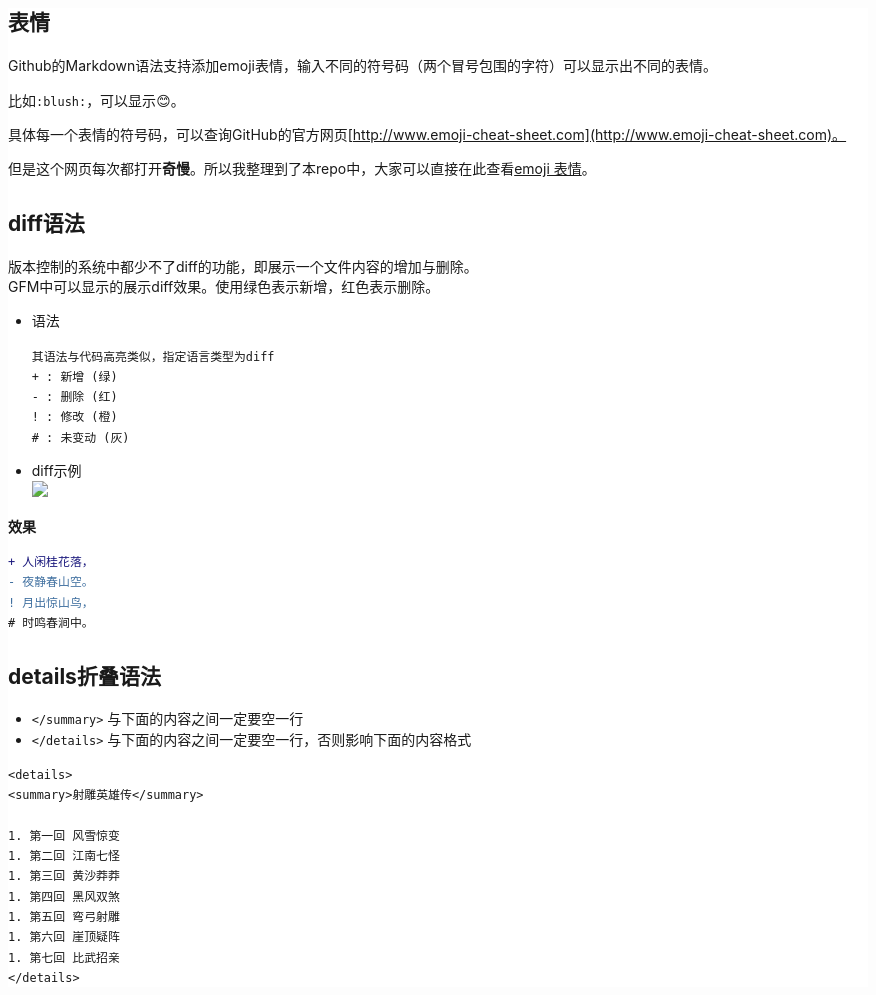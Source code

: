 表情
--
Github的Markdown语法支持添加emoji表情，输入不同的符号码（两个冒号包围的字符）可以显示出不同的表情。

比如`:blush:`，可以显示:blush:。

具体每一个表情的符号码，可以查询GitHub的官方网页[http://www.emoji-cheat-sheet.com](http://www.emoji-cheat-sheet.com)。

但是这个网页每次都打开**奇慢**。所以我整理到了本repo中，大家可以直接在此查看[emoji 表情](./emoji.md)。

diff语法
--
版本控制的系统中都少不了diff的功能，即展示一个文件内容的增加与删除。  
GFM中可以显示的展示diff效果。使用绿色表示新增，红色表示删除。

* 语法
    ```text
    其语法与代码高亮类似，指定语言类型为diff
    + : 新增 (绿)
    - : 删除 (红)
    ! : 修改 (橙)
    # : 未变动 (灰)
    ```

* diff示例  
    ![](img/diff.png)  

**效果**  
```diff
+ 人闲桂花落，
- 夜静春山空。
! 月出惊山鸟，
# 时鸣春涧中。
```

details折叠语法
--
* `</summary>` 与下面的内容之间一定要空一行
* `</details>` 与下面的内容之间一定要空一行，否则影响下面的内容格式

```text
<details>
<summary>射雕英雄传</summary>

1. 第一回 风雪惊变
1. 第二回 江南七怪
1. 第三回 黄沙莽莽
1. 第四回 黑风双煞
1. 第五回 弯弓射雕
1. 第六回 崖顶疑阵
1. 第七回 比武招亲
</details>
```
